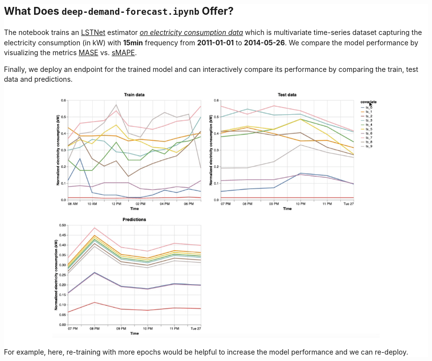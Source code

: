 
## What Does `deep-demand-forecast.ipynb` Offer?

The notebook trains an [LSTNet](https://gluon-ts.s3-accelerate.dualstack.amazonaws.com/master/api/gluonts/gluonts.model.lstnet.html) estimator [*on electricity consumption data*](https://archive.ics.uci.edu/ml/datasets/ElectricityLoadDiagrams20112014) which is multivariate time-series dataset capturing the electricity consumption (in kW) with **15min** frequency from **2011-01-01** to **2014-05-26**. We compare the model performance by visualizing the metrics [MASE](https://en.wikipedia.org/wiki/Mean_absolute_scaled_error) vs. [sMAPE](https://en.wikipedia.org/wiki/Symmetric_mean_absolute_percentage_error).

Finally, we deploy an endpoint for the trained model and can interactively compare its performance by comparing the train, test data and predictions.

<p align="center">
  <img src="docs/interactive_plots.gif" alt="interactive" width="700" height="500"/>
</p>

For example, here, re-training with more epochs would be helpful to increase the model performance and we can re-deploy.

